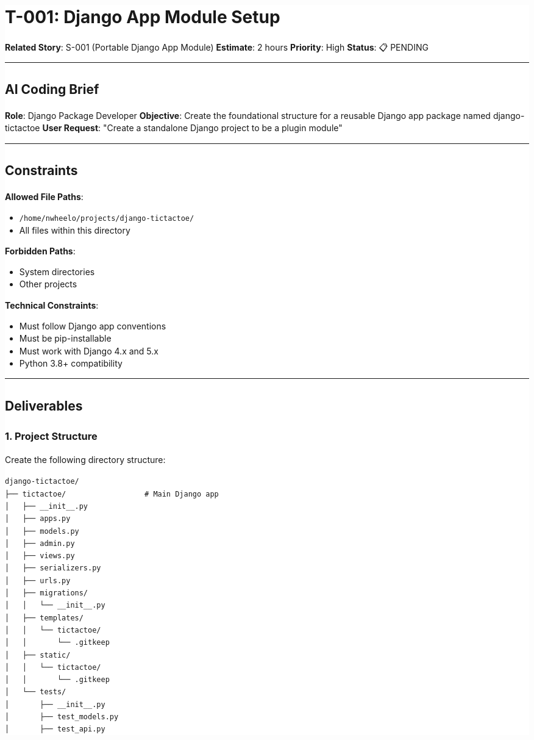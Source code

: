 # T-001: Django App Module Setup

**Related Story**: S-001 (Portable Django App Module)
**Estimate**: 2 hours
**Priority**: High
**Status**: 📋 PENDING

---

## AI Coding Brief

**Role**: Django Package Developer
**Objective**: Create the foundational structure for a reusable Django app package named django-tictactoe
**User Request**: "Create a standalone Django project to be a plugin module"

---

## Constraints

**Allowed File Paths**:
- `/home/nwheelo/projects/django-tictactoe/`
- All files within this directory

**Forbidden Paths**:
- System directories
- Other projects

**Technical Constraints**:
- Must follow Django app conventions
- Must be pip-installable
- Must work with Django 4.x and 5.x
- Python 3.8+ compatibility

---

## Deliverables

### 1. Project Structure

Create the following directory structure:
```
django-tictactoe/
├── tictactoe/                  # Main Django app
│   ├── __init__.py
│   ├── apps.py
│   ├── models.py
│   ├── admin.py
│   ├── views.py
│   ├── serializers.py
│   ├── urls.py
│   ├── migrations/
│   │   └── __init__.py
│   ├── templates/
│   │   └── tictactoe/
│   │       └── .gitkeep
│   ├── static/
│   │   └── tictactoe/
│   │       └── .gitkeep
│   └── tests/
│       ├── __init__.py
│       ├── test_models.py
│       ├── test_api.py
```